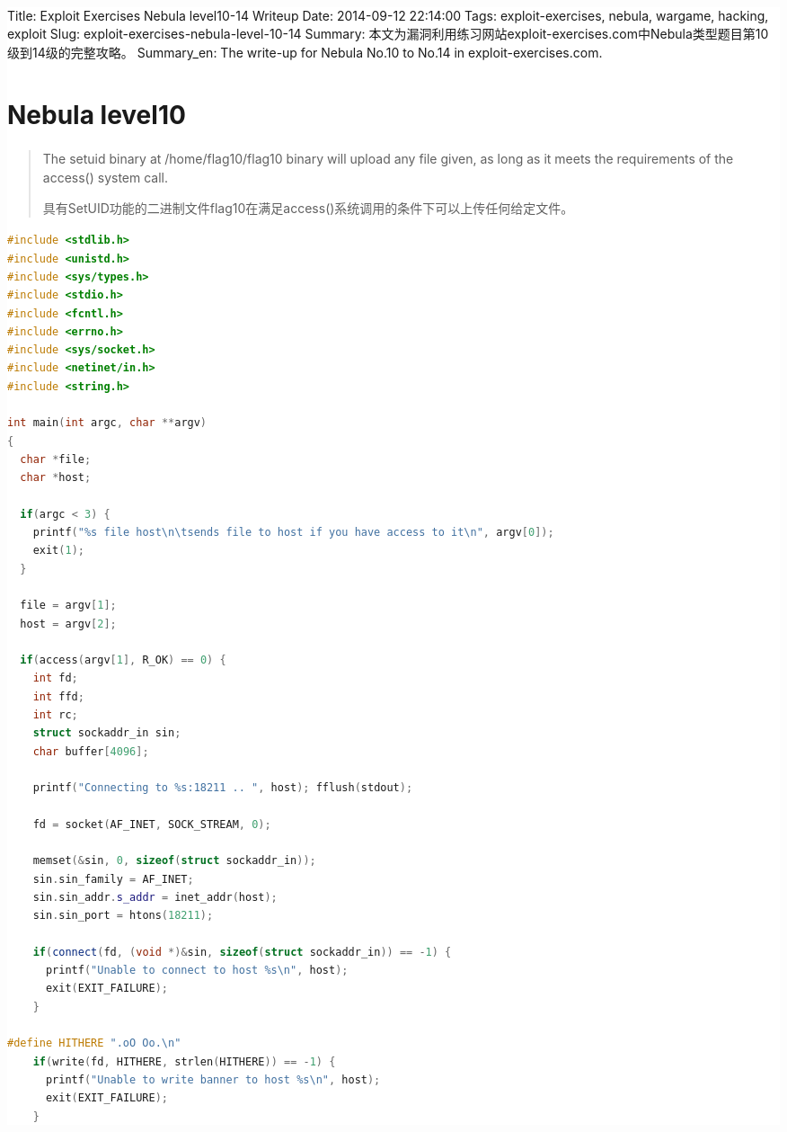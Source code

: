 Title: Exploit Exercises Nebula level10-14 Writeup
Date: 2014-09-12 22:14:00
Tags: exploit-exercises, nebula, wargame, hacking, exploit
Slug: exploit-exercises-nebula-level-10-14
Summary: 本文为漏洞利用练习网站exploit-exercises.com中Nebula类型题目第10级到14级的完整攻略。
Summary_en: The write-up for Nebula No.10 to No.14 in exploit-exercises.com.

# Nebula level10 #
> The setuid binary at /home/flag10/flag10 binary will upload any file given, as long as it meets the requirements of the access() system call.
> 
> 具有SetUID功能的二进制文件flag10在满足access()系统调用的条件下可以上传任何给定文件。

```cpp
#include <stdlib.h>
#include <unistd.h>
#include <sys/types.h>
#include <stdio.h>
#include <fcntl.h>
#include <errno.h>
#include <sys/socket.h>
#include <netinet/in.h>
#include <string.h>

int main(int argc, char **argv)
{
  char *file;
  char *host;

  if(argc < 3) {
    printf("%s file host\n\tsends file to host if you have access to it\n", argv[0]);
    exit(1);
  }

  file = argv[1];
  host = argv[2];

  if(access(argv[1], R_OK) == 0) {
    int fd;
    int ffd;
    int rc;
    struct sockaddr_in sin;
    char buffer[4096];

    printf("Connecting to %s:18211 .. ", host); fflush(stdout);

    fd = socket(AF_INET, SOCK_STREAM, 0);

    memset(&sin, 0, sizeof(struct sockaddr_in));
    sin.sin_family = AF_INET;
    sin.sin_addr.s_addr = inet_addr(host);
    sin.sin_port = htons(18211);

    if(connect(fd, (void *)&sin, sizeof(struct sockaddr_in)) == -1) {
      printf("Unable to connect to host %s\n", host);
      exit(EXIT_FAILURE);
    }

#define HITHERE ".oO Oo.\n"
    if(write(fd, HITHERE, strlen(HITHERE)) == -1) {
      printf("Unable to write banner to host %s\n", host);
      exit(EXIT_FAILURE);
    }
```